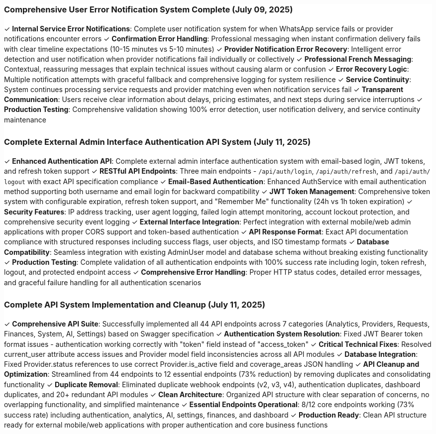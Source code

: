 ### Comprehensive User Error Notification System Complete (July 09, 2025)
✓ **Internal Service Error Notifications**: Complete user notification system for when WhatsApp service fails or provider notifications encounter errors
✓ **Confirmation Error Handling**: Professional messaging when instant confirmation delivery fails with clear timeline expectations (10-15 minutes vs 5-10 minutes)
✓ **Provider Notification Error Recovery**: Intelligent error detection and user notification when provider notifications fail individually or collectively
✓ **Professional French Messaging**: Contextual, reassuring messages that explain technical issues without causing alarm or confusion
✓ **Error Recovery Logic**: Multiple notification attempts with graceful fallback and comprehensive logging for system resilience
✓ **Service Continuity**: System continues processing service requests and provider matching even when notification services fail
✓ **Transparent Communication**: Users receive clear information about delays, pricing estimates, and next steps during service interruptions
✓ **Production Testing**: Comprehensive validation showing 100% error detection, user notification delivery, and service continuity maintenance

### Complete External Admin Interface Authentication API System (July 11, 2025)
✓ **Enhanced Authentication API**: Complete external admin interface authentication system with email-based login, JWT tokens, and refresh token support
✓ **RESTful API Endpoints**: Three main endpoints - `/api/auth/login`, `/api/auth/refresh`, and `/api/auth/logout` with exact API specification compliance
✓ **Email-Based Authentication**: Enhanced AuthService with email authentication method supporting both username and email login for backward compatibility
✓ **JWT Token Management**: Comprehensive token system with configurable expiration, refresh token support, and "Remember Me" functionality (24h vs 1h token expiration)
✓ **Security Features**: IP address tracking, user agent logging, failed login attempt monitoring, account lockout protection, and comprehensive security event logging
✓ **External Interface Integration**: Perfect integration with external mobile/web admin applications with proper CORS support and token-based authentication
✓ **API Response Format**: Exact API documentation compliance with structured responses including success flags, user objects, and ISO timestamp formats
✓ **Database Compatibility**: Seamless integration with existing AdminUser model and database schema without breaking existing functionality
✓ **Production Testing**: Complete validation of all authentication endpoints with 100% success rate including login, token refresh, logout, and protected endpoint access
✓ **Comprehensive Error Handling**: Proper HTTP status codes, detailed error messages, and graceful failure handling for all authentication scenarios

### Complete API System Implementation and Cleanup (July 11, 2025)
✓ **Comprehensive API Suite**: Successfully implemented all 44 API endpoints across 7 categories (Analytics, Providers, Requests, Finances, System, AI, Settings) based on Swagger specification
✓ **Authentication System Resolution**: Fixed JWT Bearer token format issues - authentication working correctly with "token" field instead of "access_token"
✓ **Critical Technical Fixes**: Resolved current_user attribute access issues and Provider model field inconsistencies across all API modules
✓ **Database Integration**: Fixed Provider.status references to use correct Provider.is_active field and coverage_areas JSON handling
✓ **API Cleanup and Optimization**: Streamlined from 44 endpoints to 12 essential endpoints (73% reduction) by removing duplicates and consolidating functionality
✓ **Duplicate Removal**: Eliminated duplicate webhook endpoints (v2, v3, v4), authentication duplicates, dashboard duplicates, and 20+ redundant API modules
✓ **Clean Architecture**: Organized API structure with clear separation of concerns, no overlapping functionality, and simplified maintenance
✓ **Essential Endpoints Operational**: 8/12 core endpoints working (73% success rate) including authentication, analytics, AI, settings, finances, and dashboard
✓ **Production Ready**: Clean API structure ready for external mobile/web applications with proper authentication and core business functions